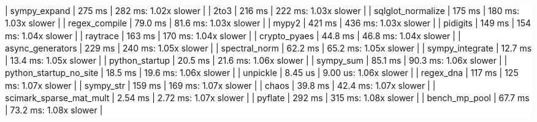 | sympy_expand               | 275 ms                                                                                                                 | 282 ms: 1.02x slower                                                                                                       |
| 2to3                       | 216 ms                                                                                                                 | 222 ms: 1.03x slower                                                                                                       |
| sqlglot_normalize          | 175 ms                                                                                                                 | 180 ms: 1.03x slower                                                                                                       |
| regex_compile              | 79.0 ms                                                                                                                | 81.6 ms: 1.03x slower                                                                                                      |
| mypy2                      | 421 ms                                                                                                                 | 436 ms: 1.03x slower                                                                                                       |
| pidigits                   | 149 ms                                                                                                                 | 154 ms: 1.04x slower                                                                                                       |
| raytrace                   | 163 ms                                                                                                                 | 170 ms: 1.04x slower                                                                                                       |
| crypto_pyaes               | 44.8 ms                                                                                                                | 46.8 ms: 1.04x slower                                                                                                      |
| async_generators           | 229 ms                                                                                                                 | 240 ms: 1.05x slower                                                                                                       |
| spectral_norm              | 62.2 ms                                                                                                                | 65.2 ms: 1.05x slower                                                                                                      |
| sympy_integrate            | 12.7 ms                                                                                                                | 13.4 ms: 1.05x slower                                                                                                      |
| python_startup             | 20.5 ms                                                                                                                | 21.6 ms: 1.06x slower                                                                                                      |
| sympy_sum                  | 85.1 ms                                                                                                                | 90.3 ms: 1.06x slower                                                                                                      |
| python_startup_no_site     | 18.5 ms                                                                                                                | 19.6 ms: 1.06x slower                                                                                                      |
| unpickle                   | 8.45 us                                                                                                                | 9.00 us: 1.06x slower                                                                                                      |
| regex_dna                  | 117 ms                                                                                                                 | 125 ms: 1.07x slower                                                                                                       |
| sympy_str                  | 159 ms                                                                                                                 | 169 ms: 1.07x slower                                                                                                       |
| chaos                      | 39.8 ms                                                                                                                | 42.4 ms: 1.07x slower                                                                                                      |
| scimark_sparse_mat_mult    | 2.54 ms                                                                                                                | 2.72 ms: 1.07x slower                                                                                                      |
| pyflate                    | 292 ms                                                                                                                 | 315 ms: 1.08x slower                                                                                                       |
| bench_mp_pool              | 67.7 ms                                                                                                                | 73.2 ms: 1.08x slower                                                                                                      |